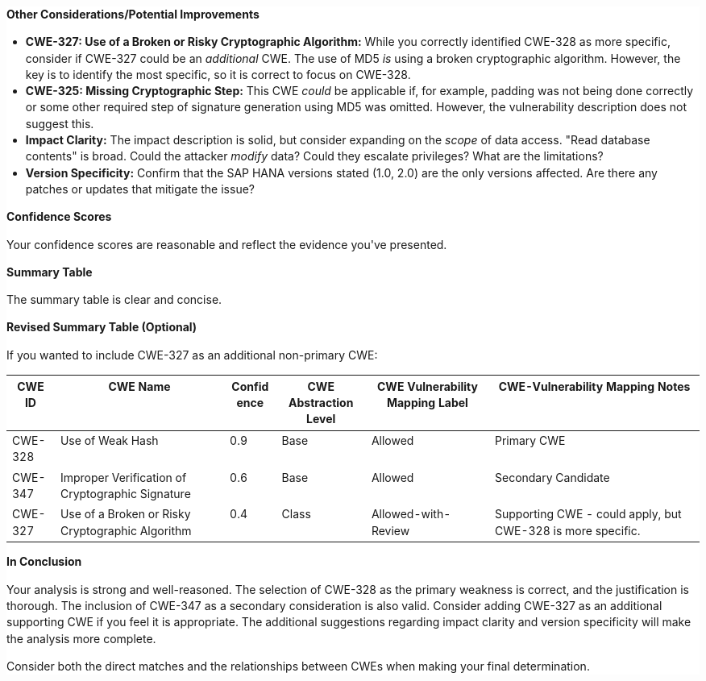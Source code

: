 **Other Considerations/Potential Improvements**

*   **CWE-327: Use of a Broken or Risky Cryptographic Algorithm:** While you correctly identified CWE-328 as more specific, consider if CWE-327 could be an *additional* CWE. The use of MD5 *is* using a broken cryptographic algorithm. However, the key is to identify the most specific, so it is correct to focus on CWE-328.
*   **CWE-325: Missing Cryptographic Step:** This CWE *could* be applicable if, for example, padding was not being done correctly or some other required step of signature generation using MD5 was omitted. However, the vulnerability description does not suggest this.
*   **Impact Clarity:** The impact description is solid, but consider expanding on the *scope* of data access. "Read database contents" is broad. Could the attacker *modify* data? Could they escalate privileges? What are the limitations?
*   **Version Specificity:** Confirm that the SAP HANA versions stated (1.0, 2.0) are the only versions affected. Are there any patches or updates that mitigate the issue?

**Confidence Scores**

Your confidence scores are reasonable and reflect the evidence you've presented.

**Summary Table**

The summary table is clear and concise.

**Revised Summary Table (Optional)**

If you wanted to include CWE-327 as an additional non-primary CWE:

| CWE ID  | CWE Name                                       | Confidence | CWE Abstraction Level | CWE Vulnerability Mapping Label | CWE-Vulnerability Mapping Notes                                                       |
| ------- | ---------------------------------------------- | ---------- | --------------------- | ------------------------------- | ------------------------------------------------------------------------------------- |
| CWE-328 | Use of Weak Hash                               | 0.9        | Base                  | Allowed                         | Primary CWE                                                                           |
| CWE-347 | Improper Verification of Cryptographic Signature | 0.6        | Base                  | Allowed                         | Secondary Candidate                                                                 |
| CWE-327 | Use of a Broken or Risky Cryptographic Algorithm | 0.4        | Class                  | Allowed-with-Review             | Supporting CWE - could apply, but CWE-328 is more specific.                          |

**In Conclusion**

Your analysis is strong and well-reasoned. The selection of CWE-328 as the primary weakness is correct, and the justification is thorough. The inclusion of CWE-347 as a secondary consideration is also valid. Consider adding CWE-327 as an additional supporting CWE if you feel it is appropriate. The additional suggestions regarding impact clarity and version specificity will make the analysis more complete.

Consider both the direct matches and the relationships between CWEs
when making your final determination.
        